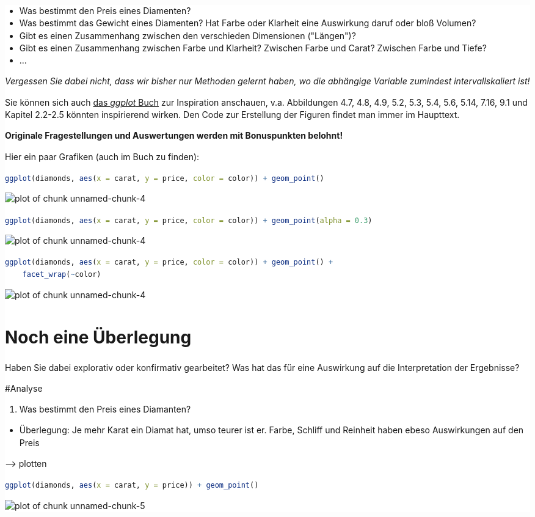 * Was bestimmt den Preis eines Diamenten?
* Was bestimmt das Gewicht eines Diamenten? Hat Farbe oder Klarheit eine Auswirkung daruf oder bloß Volumen?
* Gibt es einen Zusammenhang zwischen den verschieden Dimensionen ("Längen")? 
* Gibt es einen Zusammenhang zwischen Farbe und Klarheit? Zwischen Farbe und Carat? Zwischen Farbe und Tiefe?
* ...

*Vergessen Sie dabei nicht, dass wir bisher nur Methoden gelernt haben, wo die abhängige Variable zumindest intervallskaliert ist!*

Sie können sich auch [das *ggplot* Buch](http://dx.doi.org/10.1007/978-0-387-98141-3) zur Inspiration anschauen, v.a. Abbildungen 4.7, 4.8, 4.9, 5.2, 5.3, 5.4, 5.6, 5.14, 7.16, 9.1  und Kapitel 2.2-2.5 könnten inspirierend wirken. Den Code zur Erstellung der Figuren findet man immer im Haupttext.

**Originale Fragestellungen und Auswertungen werden mit Bonuspunkten belohnt!** 

Hier ein paar Grafiken (auch im Buch zu finden):

```r
ggplot(diamonds, aes(x = carat, y = price, color = color)) + geom_point()
```

![plot of chunk unnamed-chunk-4](figure/unnamed-chunk-41.png) 

```r
ggplot(diamonds, aes(x = carat, y = price, color = color)) + geom_point(alpha = 0.3)
```

![plot of chunk unnamed-chunk-4](figure/unnamed-chunk-42.png) 

```r
ggplot(diamonds, aes(x = carat, y = price, color = color)) + geom_point() + 
    facet_wrap(~color)
```

![plot of chunk unnamed-chunk-4](figure/unnamed-chunk-43.png) 


# Noch eine Überlegung
Haben Sie dabei explorativ oder konfirmativ gearbeitet? Was hat das für eine Auswirkung auf die Interpretation der Ergebnisse?


#Analyse

1) Was bestimmt den Preis eines Diamanten?
- Überlegung: Je mehr Karat ein Diamat hat, umso teurer ist er. Farbe, Schliff und Reinheit haben ebeso Auswirkungen auf den Preis 

--> plotten


```r
ggplot(diamonds, aes(x = carat, y = price)) + geom_point()
```

![plot of chunk unnamed-chunk-5](figure/unnamed-chunk-51.png) 
